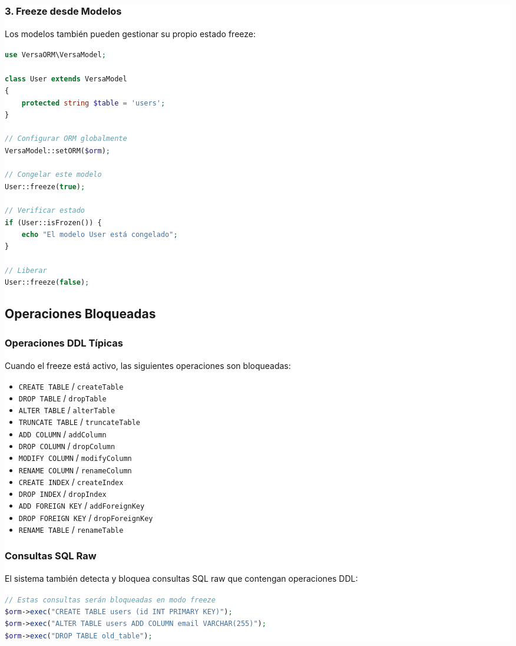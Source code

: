 ### 3. Freeze desde Modelos

Los modelos también pueden gestionar su propio estado freeze:

```php
use VersaORM\VersaModel;

class User extends VersaModel
{
    protected string $table = 'users';
}

// Configurar ORM globalmente
VersaModel::setORM($orm);

// Congelar este modelo
User::freeze(true);

// Verificar estado
if (User::isFrozen()) {
    echo "El modelo User está congelado";
}

// Liberar
User::freeze(false);
```

## Operaciones Bloqueadas

### Operaciones DDL Típicas

Cuando el freeze está activo, las siguientes operaciones son bloqueadas:

- `CREATE TABLE` / `createTable`
- `DROP TABLE` / `dropTable`
- `ALTER TABLE` / `alterTable`
- `TRUNCATE TABLE` / `truncateTable`
- `ADD COLUMN` / `addColumn`
- `DROP COLUMN` / `dropColumn`
- `MODIFY COLUMN` / `modifyColumn`
- `RENAME COLUMN` / `renameColumn`
- `CREATE INDEX` / `createIndex`
- `DROP INDEX` / `dropIndex`
- `ADD FOREIGN KEY` / `addForeignKey`
- `DROP FOREIGN KEY` / `dropForeignKey`
- `RENAME TABLE` / `renameTable`

### Consultas SQL Raw

El sistema también detecta y bloquea consultas SQL raw que contengan operaciones DDL:

```php
// Estas consultas serán bloqueadas en modo freeze
$orm->exec("CREATE TABLE users (id INT PRIMARY KEY)");
$orm->exec("ALTER TABLE users ADD COLUMN email VARCHAR(255)");
$orm->exec("DROP TABLE old_table");
```
